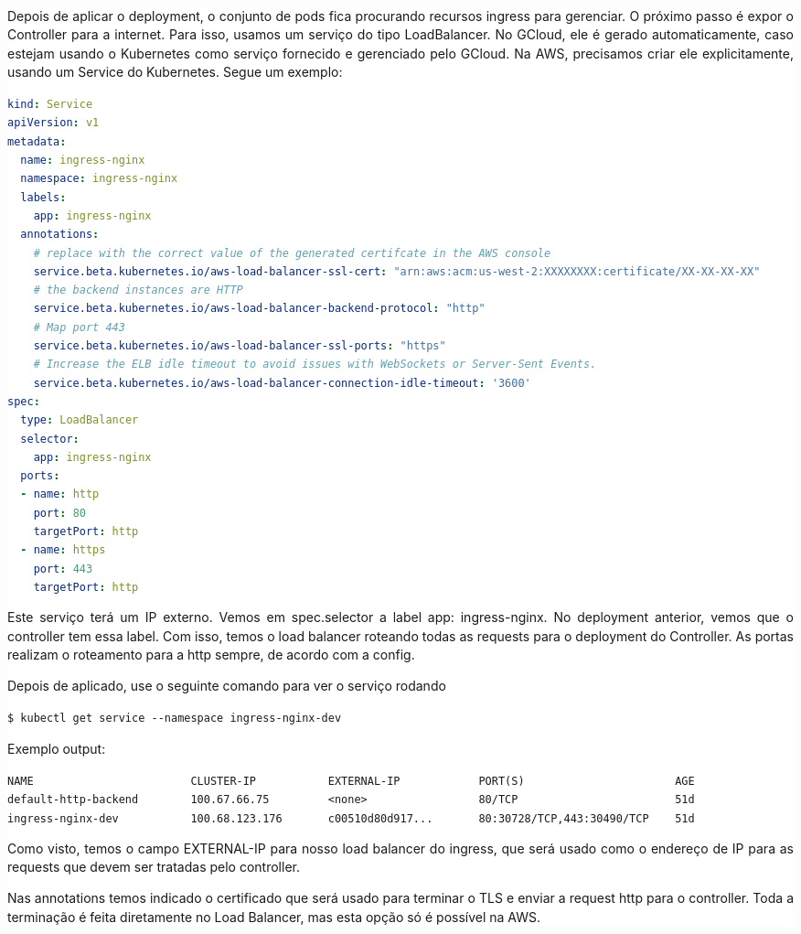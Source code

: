 <p style='text-align: justify;'>Depois de aplicar o deployment, o conjunto de pods fica procurando recursos ingress para gerenciar. O próximo passo é expor o Controller para a internet. Para isso, usamos um serviço do tipo LoadBalancer. No GCloud, ele é gerado automaticamente, caso estejam usando o Kubernetes como serviço fornecido e gerenciado pelo GCloud. Na AWS, precisamos criar ele explicitamente, usando um Service do Kubernetes. Segue um exemplo:
</p>

```yaml
kind: Service
apiVersion: v1
metadata:
  name: ingress-nginx
  namespace: ingress-nginx
  labels:
    app: ingress-nginx
  annotations:
    # replace with the correct value of the generated certifcate in the AWS console
    service.beta.kubernetes.io/aws-load-balancer-ssl-cert: "arn:aws:acm:us-west-2:XXXXXXXX:certificate/XX-XX-XX-XX" 
    # the backend instances are HTTP
    service.beta.kubernetes.io/aws-load-balancer-backend-protocol: "http"
    # Map port 443
    service.beta.kubernetes.io/aws-load-balancer-ssl-ports: "https"
    # Increase the ELB idle timeout to avoid issues with WebSockets or Server-Sent Events.
    service.beta.kubernetes.io/aws-load-balancer-connection-idle-timeout: '3600'
spec:
  type: LoadBalancer
  selector:
    app: ingress-nginx
  ports:
  - name: http
    port: 80
    targetPort: http
  - name: https
    port: 443
    targetPort: http
```
<p style='text-align: justify;'>Este serviço terá um IP externo. Vemos em spec.selector a label app: ingress-nginx. No deployment anterior, vemos que o controller tem essa label. Com isso, temos o load balancer roteando todas as requests para o deployment do Controller. As portas realizam o roteamento para a http sempre, de acordo com a config.
</p>
<p style='text-align: justify;'>Depois de aplicado, use o seguinte comando para ver o serviço rodando
</p>

```
$ kubectl get service --namespace ingress-nginx-dev
```
Exemplo output:
```
NAME                        CLUSTER-IP           EXTERNAL-IP            PORT(S)                       AGE
default-http-backend        100.67.66.75         <none>                 80/TCP                        51d
ingress-nginx-dev           100.68.123.176       c00510d80d917...       80:30728/TCP,443:30490/TCP    51d
```
<p style='text-align: justify;'>Como visto, temos o campo EXTERNAL-IP para nosso load balancer do ingress, que será usado como o endereço de IP para as requests que devem ser tratadas pelo controller.
</p>
<p style='text-align: justify;'>Nas annotations temos indicado o certificado que será usado para terminar o TLS e enviar a request http para o controller. Toda a terminação é feita diretamente no Load Balancer, mas esta opção só é possível na AWS.
</p>